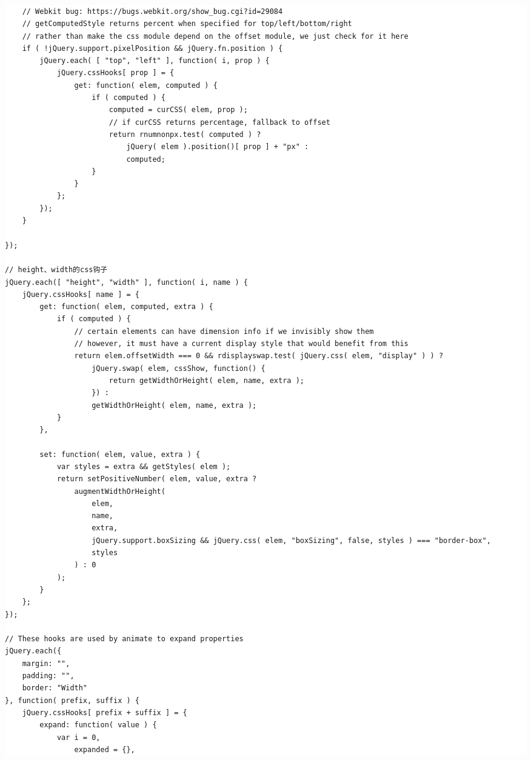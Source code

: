         // Webkit bug: https://bugs.webkit.org/show_bug.cgi?id=29084
        // getComputedStyle returns percent when specified for top/left/bottom/right
        // rather than make the css module depend on the offset module, we just check for it here
        if ( !jQuery.support.pixelPosition && jQuery.fn.position ) {
            jQuery.each( [ "top", "left" ], function( i, prop ) {
                jQuery.cssHooks[ prop ] = {
                    get: function( elem, computed ) {
                        if ( computed ) {
                            computed = curCSS( elem, prop );
                            // if curCSS returns percentage, fallback to offset
                            return rnumnonpx.test( computed ) ?
                                jQuery( elem ).position()[ prop ] + "px" :
                                computed;
                        }
                    }
                };
            });
        }

    });

    // height、width的css钩子
    jQuery.each([ "height", "width" ], function( i, name ) {
        jQuery.cssHooks[ name ] = {
            get: function( elem, computed, extra ) {
                if ( computed ) {
                    // certain elements can have dimension info if we invisibly show them
                    // however, it must have a current display style that would benefit from this
                    return elem.offsetWidth === 0 && rdisplayswap.test( jQuery.css( elem, "display" ) ) ?
                        jQuery.swap( elem, cssShow, function() {
                            return getWidthOrHeight( elem, name, extra );
                        }) :
                        getWidthOrHeight( elem, name, extra );
                }
            },

            set: function( elem, value, extra ) {
                var styles = extra && getStyles( elem );
                return setPositiveNumber( elem, value, extra ?
                    augmentWidthOrHeight(
                        elem,
                        name,
                        extra,
                        jQuery.support.boxSizing && jQuery.css( elem, "boxSizing", false, styles ) === "border-box",
                        styles
                    ) : 0
                );
            }
        };
    });

    // These hooks are used by animate to expand properties
    jQuery.each({
        margin: "",
        padding: "",
        border: "Width"
    }, function( prefix, suffix ) {
        jQuery.cssHooks[ prefix + suffix ] = {
            expand: function( value ) {
                var i = 0,
                    expanded = {},
